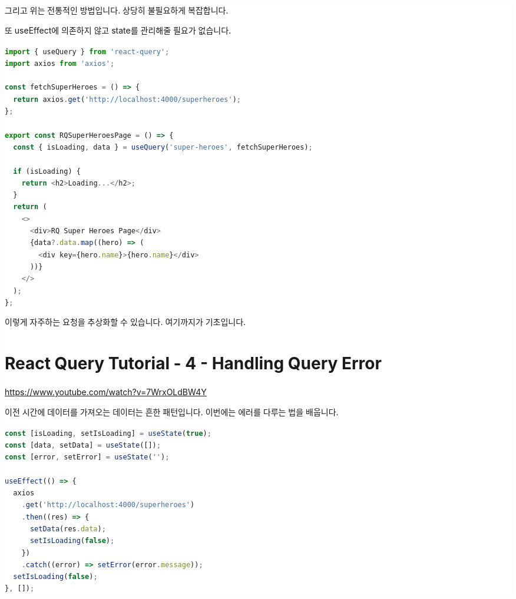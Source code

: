 그리고 위는 전통적인 방법입니다. 상당히 불필요하게 복잡합니다.

또 useEffect에 의존하지 않고 state를 관리해줄 필요가 없습니다.

```js
import { useQuery } from 'react-query';
import axios from 'axios';

const fetchSuperHeroes = () => {
  return axios.get('http://localhost:4000/superheroes');
};

export const RQSuperHeroesPage = () => {
  const { isLoading, data } = useQuery('super-heroes', fetchSuperHeroes);

  if (isLoading) {
    return <h2>Loading...</h2>;
  }
  return (
    <>
      <div>RQ Super Heroes Page</div>
      {data?.data.map((hero) => (
        <div key={hero.name}>{hero.name}</div>
      ))}
    </>
  );
};
```

이렇게 자주하는 요청을 추상화할 수 있습니다. 여기까지가 기초입니다.

# React Query Tutorial - 4 - Handling Query Error

https://www.youtube.com/watch?v=7WrxOLdBW4Y

이전 시간에 데이터를 가져오는 데이터는 흔한 패턴입니다. 이번에는 에러를 다루는 법을 배웁니다.

```js
const [isLoading, setIsLoading] = useState(true);
const [data, setData] = useState([]);
const [error, setError] = useState('');

useEffect(() => {
  axios
    .get('http://localhost:4000/superheroes')
    .then((res) => {
      setData(res.data);
      setIsLoading(false);
    })
    .catch((error) => setError(error.message));
  setIsLoading(false);
}, []);
```
